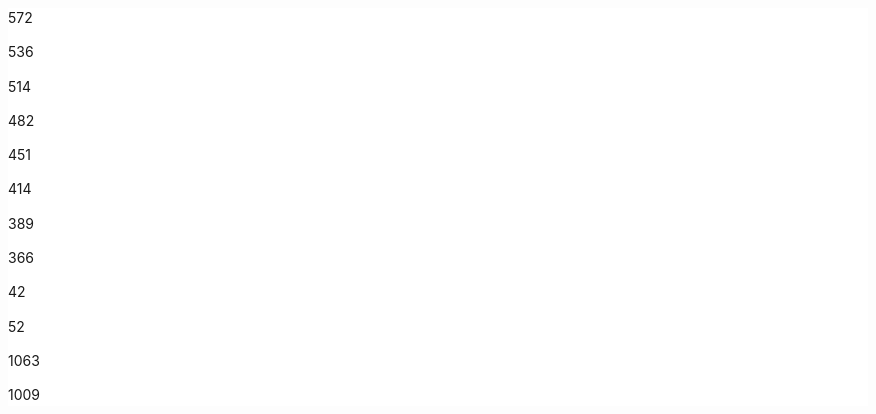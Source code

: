 </td>
      <td valign="top" width="35">

572

</td>
      <td width="35" valign="top">

536

</td>
      <td width="35" valign="top">

514

</td>
      <td width="35" valign="top">

482

</td>
      <td width="35" valign="top">

451

</td>
      <td valign="top" width="35">

414

</td>
      <td width="35" valign="top">

389

</td>
      <td width="35" valign="top">

366

</td>
      <td valign="top" width="35">

42

</td>
    </tr>
    <tr>
      <td width="87" valign="top">

52

</td>
      <td valign="top" width="31">

1063

</td>
      <td width="31" valign="top">

1009
